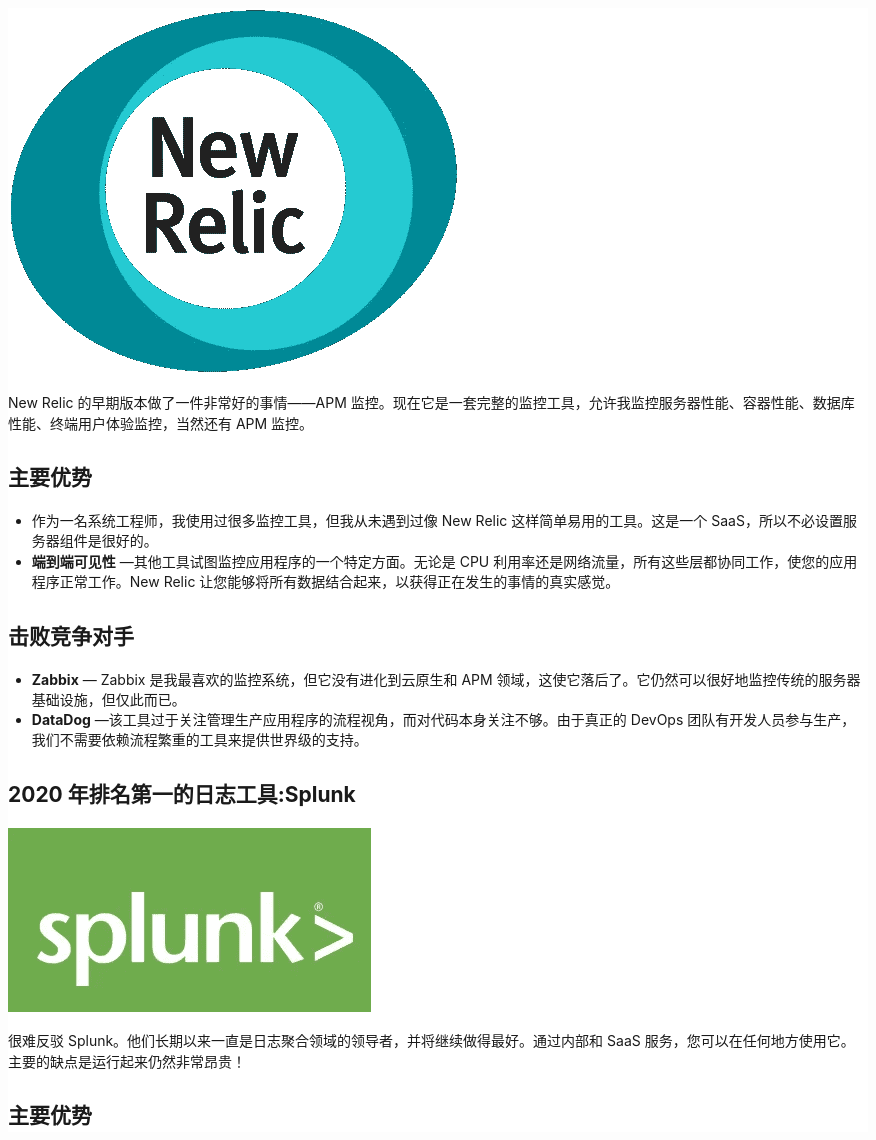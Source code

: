 ![](img/20b15573f466d20d85344227bb78bb07.png)

New Relic 的早期版本做了一件非常好的事情——APM 监控。现在它是一套完整的监控工具，允许我监控服务器性能、容器性能、数据库性能、终端用户体验监控，当然还有 APM 监控。

## 主要优势

*   作为一名系统工程师，我使用过很多监控工具，但我从未遇到过像 New Relic 这样简单易用的工具。这是一个 SaaS，所以不必设置服务器组件是很好的。
*   **端到端可见性** —其他工具试图监控应用程序的一个特定方面。无论是 CPU 利用率还是网络流量，所有这些层都协同工作，使您的应用程序正常工作。New Relic 让您能够将所有数据结合起来，以获得正在发生的事情的真实感觉。

## 击败竞争对手

*   **Zabbix** — Zabbix 是我最喜欢的监控系统，但它没有进化到云原生和 APM 领域，这使它落后了。它仍然可以很好地监控传统的服务器基础设施，但仅此而已。
*   **DataDog** —该工具过于关注管理生产应用程序的流程视角，而对代码本身关注不够。由于真正的 DevOps 团队有开发人员参与生产，我们不需要依赖流程繁重的工具来提供世界级的支持。

## 2020 年排名第一的日志工具:Splunk

![](img/c2a62e123200401f5617678833ce882f.png)

很难反驳 Splunk。他们长期以来一直是日志聚合领域的领导者，并将继续做得最好。通过内部和 SaaS 服务，您可以在任何地方使用它。主要的缺点是运行起来仍然非常昂贵！

## 主要优势
